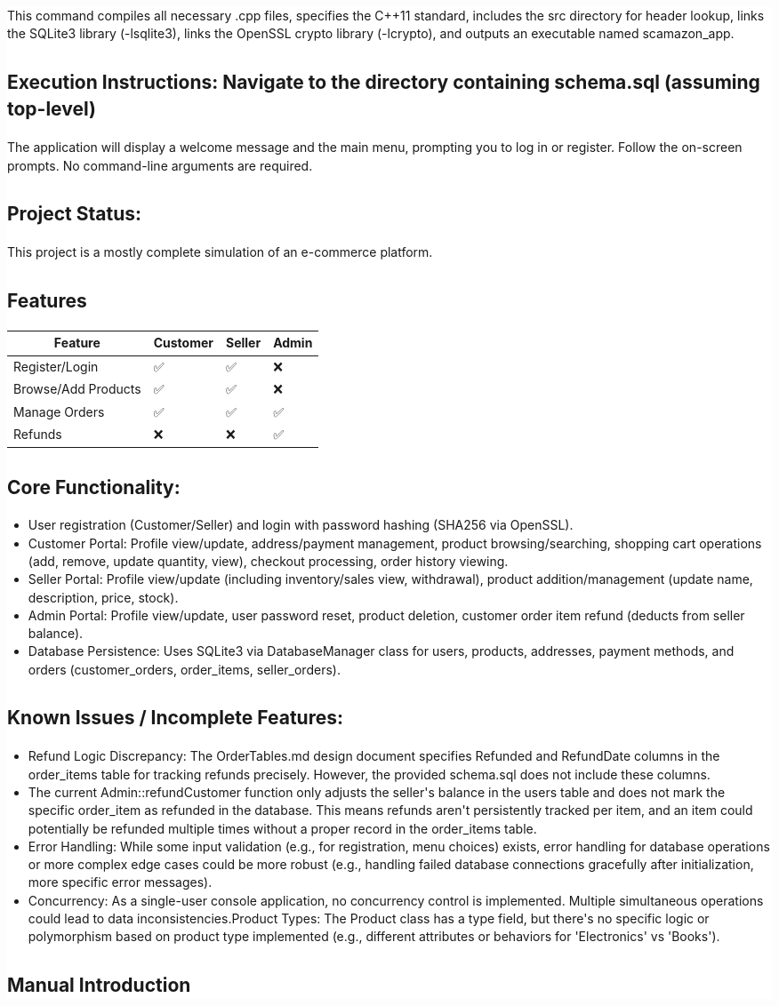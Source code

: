 
This command compiles all necessary .cpp files, specifies the C++11 standard, includes the src directory for header lookup, links the SQLite3 library (-lsqlite3), links the OpenSSL crypto library (-lcrypto), and outputs an executable named scamazon_app. 

## Execution Instructions: Navigate to the directory containing schema.sql (assuming top-level)

The application will display a welcome message and the main menu, prompting you to log in or register. Follow the on-screen prompts. No command-line arguments are required.
## Project Status: 
This project is a mostly complete simulation of an e-commerce platform.
## Features
| Feature | Customer | Seller | Admin |
   |---------|----------|--------|-------|
   | Register/Login | ✅ | ✅ | ❌ |
   | Browse/Add Products | ✅ | ✅ | ❌ |
   | Manage Orders | ✅ | ✅ | ✅ |
   | Refunds | ❌ | ❌ | ✅ |
## Core Functionality:
- User registration (Customer/Seller) and login with password hashing (SHA256 via OpenSSL).
- Customer Portal: Profile view/update, address/payment management, product browsing/searching, shopping cart operations (add, remove, update quantity, view), checkout processing, order history viewing.
- Seller Portal: Profile view/update (including inventory/sales view, withdrawal), product addition/management (update name, description, price, stock).
- Admin Portal: Profile view/update, user password reset, product deletion, customer order item refund (deducts from seller balance).
- Database Persistence: Uses SQLite3 via DatabaseManager class for users, products, addresses, payment methods, and orders (customer_orders, order_items, seller_orders).
## Known Issues / Incomplete Features:
- Refund Logic Discrepancy: The OrderTables.md design document specifies Refunded and RefundDate columns in the order_items table for tracking refunds precisely. However, the provided schema.sql does not include these columns. 
- The current Admin::refundCustomer function only adjusts the seller's balance in the users table and does not mark the specific order_item as refunded in the database. This means refunds aren't persistently tracked per item, and an item could potentially be refunded multiple times without a proper record in the order_items table.
- Error Handling: While some input validation (e.g., for registration, menu choices) exists, error handling for database operations or more complex edge cases could be more robust (e.g., handling failed database connections gracefully after initialization, more specific error messages).
- Concurrency: As a single-user console application, no concurrency control is implemented. Multiple simultaneous operations could lead to data inconsistencies.Product Types: The Product class has a type field, but there's no specific logic or polymorphism based on product type implemented (e.g., different attributes or behaviors for 'Electronics' vs 'Books').
## Manual Introduction

